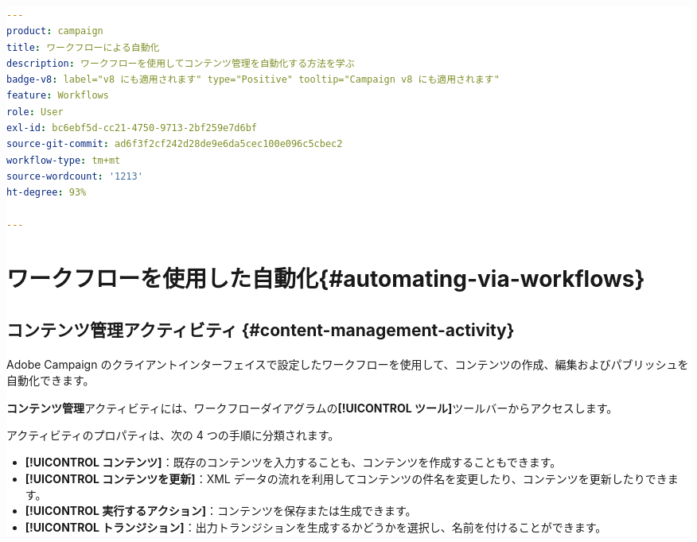```yaml
---
product: campaign
title: ワークフローによる自動化
description: ワークフローを使用してコンテンツ管理を自動化する方法を学ぶ
badge-v8: label="v8 にも適用されます" type="Positive" tooltip="Campaign v8 にも適用されます"
feature: Workflows
role: User
exl-id: bc6ebf5d-cc21-4750-9713-2bf259e7d6bf
source-git-commit: ad6f3f2cf242d28de9e6da5cec100e096c5cbec2
workflow-type: tm+mt
source-wordcount: '1213'
ht-degree: 93%

---
```


# ワークフローを使用した自動化{#automating-via-workflows}

## コンテンツ管理アクティビティ {#content-management-activity}

Adobe Campaign のクライアントインターフェイスで設定したワークフローを使用して、コンテンツの作成、編集およびパブリッシュを自動化できます。

**コンテンツ管理**&#x200B;アクティビティには、ワークフローダイアグラムの&#x200B;**[!UICONTROL ツール]**&#x200B;ツールバーからアクセスします。

アクティビティのプロパティは、次の 4 つの手順に分類されます。

* **[!UICONTROL コンテンツ]**：既存のコンテンツを入力することも、コンテンツを作成することもできます。
* **[!UICONTROL コンテンツを更新]**：XML データの流れを利用してコンテンツの件名を変更したり、コンテンツを更新したりできます。
* **[!UICONTROL 実行するアクション]**：コンテンツを保存または生成できます。
* **[!UICONTROL トランジション]**：出力トランジションを生成するかどうかを選択し、名前を付けることができます。
